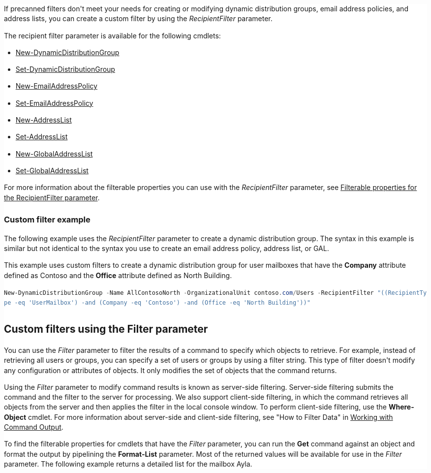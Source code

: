 If precanned filters don't meet your needs for creating or modifying dynamic distribution groups, email address policies, and address lists, you can create a custom filter by using the _RecipientFilter_ parameter.

The recipient filter parameter is available for the following cmdlets:

- [New-DynamicDistributionGroup](../../../exchange-ps/exchange/New-DynamicDistributionGroup.md)

- [Set-DynamicDistributionGroup](../../../exchange-ps/exchange/Set-DynamicDistributionGroup.md)

- [New-EmailAddressPolicy](../../../exchange-ps/exchange/New-EmailAddressPolicy.md)

- [Set-EmailAddressPolicy](../../../exchange-ps/exchange/Set-EmailAddressPolicy.md)

- [New-AddressList](../../../exchange-ps/exchange/New-AddressList.md)

- [Set-AddressList](../../../exchange-ps/exchange/Set-AddressList.md)

- [New-GlobalAddressList](../../../exchange-ps/exchange/New-GlobalAddressList.md)

- [Set-GlobalAddressList](../../../exchange-ps/exchange/Set-GlobalAddressList.md)

For more information about the filterable properties you can use with the _RecipientFilter_ parameter, see [Filterable properties for the RecipientFilter parameter](recipientfilter-properties.md).

### Custom filter example

The following example uses the _RecipientFilter_ parameter to create a dynamic distribution group. The syntax in this example is similar but not identical to the syntax you use to create an email address policy, address list, or GAL.

This example uses custom filters to create a dynamic distribution group for user mailboxes that have the **Company** attribute defined as Contoso and the **Office** attribute defined as North Building.

```PowerShell
New-DynamicDistributionGroup -Name AllContosoNorth -OrganizationalUnit contoso.com/Users -RecipientFilter "((RecipientType -eq 'UserMailbox') -and (Company -eq 'Contoso') -and (Office -eq 'North Building'))"
```

## Custom filters using the Filter parameter

You can use the _Filter_ parameter to filter the results of a command to specify which objects to retrieve. For example, instead of retrieving all users or groups, you can specify a set of users or groups by using a filter string. This type of filter doesn't modify any configuration or attributes of objects. It only modifies the set of objects that the command returns.

Using the _Filter_ parameter to modify command results is known as server-side filtering. Server-side filtering submits the command and the filter to the server for processing. We also support client-side filtering, in which the command retrieves all objects from the server and then applies the filter in the local console window. To perform client-side filtering, use the **Where-Object** cmdlet. For more information about server-side and client-side filtering, see "How to Filter Data" in [Working with Command Output](https://docs.microsoft.com/exchange/working-with-command-output-exchange-2013-help).

To find the filterable properties for cmdlets that have the _Filter_ parameter, you can run the **Get** command against an object and format the output by pipelining the **Format-List** parameter. Most of the returned values will be available for use in the _Filter_ parameter. The following example returns a detailed list for the mailbox Ayla.
